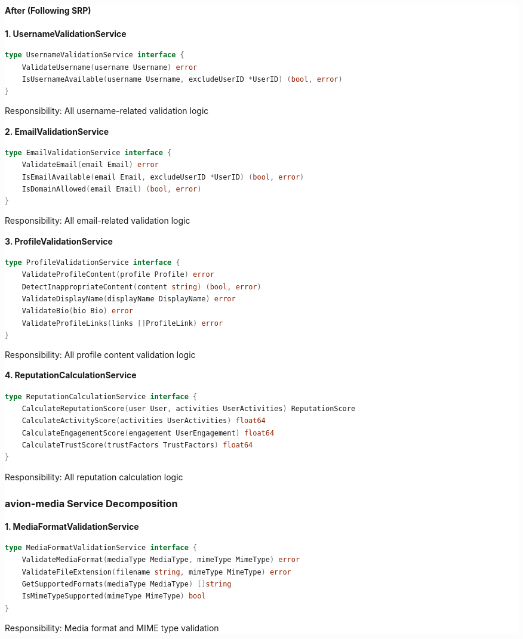 #### After (Following SRP)

**1. UsernameValidationService**
```go
type UsernameValidationService interface {
    ValidateUsername(username Username) error
    IsUsernameAvailable(username Username, excludeUserID *UserID) (bool, error)
}
```
Responsibility: All username-related validation logic

**2. EmailValidationService**
```go
type EmailValidationService interface {
    ValidateEmail(email Email) error
    IsEmailAvailable(email Email, excludeUserID *UserID) (bool, error)
    IsDomainAllowed(email Email) (bool, error)
}
```
Responsibility: All email-related validation logic

**3. ProfileValidationService**
```go
type ProfileValidationService interface {
    ValidateProfileContent(profile Profile) error
    DetectInappropriateContent(content string) (bool, error)
    ValidateDisplayName(displayName DisplayName) error
    ValidateBio(bio Bio) error
    ValidateProfileLinks(links []ProfileLink) error
}
```
Responsibility: All profile content validation logic

**4. ReputationCalculationService**
```go
type ReputationCalculationService interface {
    CalculateReputationScore(user User, activities UserActivities) ReputationScore
    CalculateActivityScore(activities UserActivities) float64
    CalculateEngagementScore(engagement UserEngagement) float64
    CalculateTrustScore(trustFactors TrustFactors) float64
}
```
Responsibility: All reputation calculation logic

### avion-media Service Decomposition

**1. MediaFormatValidationService**
```go
type MediaFormatValidationService interface {
    ValidateMediaFormat(mediaType MediaType, mimeType MimeType) error
    ValidateFileExtension(filename string, mimeType MimeType) error
    GetSupportedFormats(mediaType MediaType) []string
    IsMimeTypeSupported(mimeType MimeType) bool
}
```
Responsibility: Media format and MIME type validation
